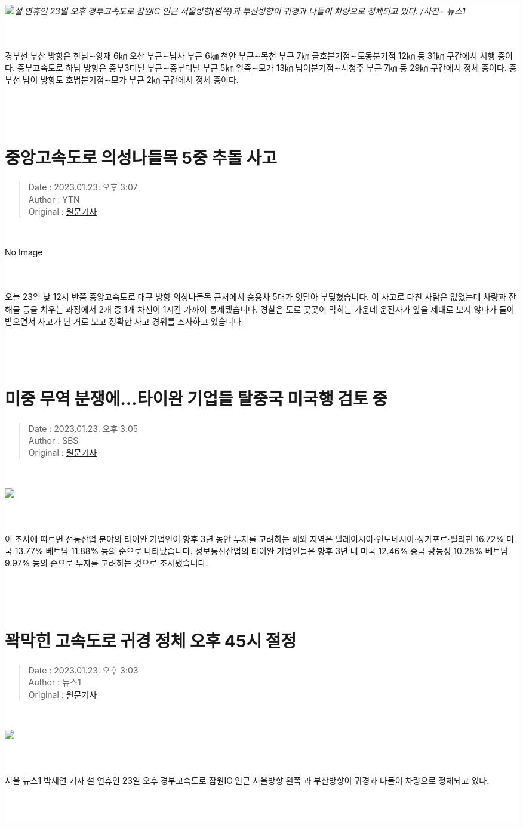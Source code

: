 <img src="https://imgnews.pstatic.net/image/014/2023/01/23/0004959123_001_20230123150602442.jpg?type=w647" id="img1"></img><em class="img_desc">설 연휴인 23일 오후 경부고속도로 잠원IC 인근 서울방향(왼쪽)과 부산방향이 귀경과 나들이 차량으로 정체되고 있다. /사진= 뉴스1</em>  
<br/><br/>  
  
경부선 부산 방향은 한남∼양재 6㎞ 오산 부근∼남사 부근 6㎞ 천안 부근∼목천 부근 7㎞ 금호분기점∼도동분기점 12㎞ 등 31㎞ 구간에서 서행 중이다.
중부고속도로 하남 방향은 중부3터널 부근∼중부터널 부근 5㎞ 일죽∼모가 13㎞ 남이분기점∼서청주 부근 7㎞ 등 29㎞ 구간에서 정체 중이다.
중부선 남이 방향도 호법분기점∼모가 부근 2㎞ 구간에서 정체 중이다.  
<br/><br/><br/>  

  
# 중앙고속도로 의성나들목 5중 추돌 사고  
  
> Date : 2023.01.23. 오후 3:07  
> Author : YTN  
> Original : [원문기사](https://n.news.naver.com/mnews/article/052/0001840854?sid=102)  
<br/>  
  
No Image  
<br/><br/>  
  
오늘 23일 낮 12시 반쯤 중앙고속도로 대구 방향 의성나들목 근처에서 승용차 5대가 잇달아 부딪혔습니다. 이 사고로 다친 사람은 없었는데 차량과 잔해물 등을 치우는 과정에서 2개 중 1개 차선이 1시간 가까이 통제됐습니다. 경찰은 도로 곳곳이 막히는 가운데 운전자가 앞을 제대로 보지 않다가 들이받으면서 사고가 난 거로 보고 정확한 사고 경위를 조사하고 있습니다  
<br/><br/><br/>  

  
# 미중 무역 분쟁에…타이완 기업들 탈중국 미국행 검토 중  
  
> Date : 2023.01.23. 오후 3:05  
> Author : SBS  
> Original : [원문기사](https://n.news.naver.com/mnews/article/055/0001030250?sid=102)  
<br/>  
  
<img src="https://imgnews.pstatic.net/image/055/2023/01/23/0001030250_001_20230123150501251.jpg?type=w647" id="img1"></img>  
<br/><br/>  
  
이 조사에 따르면 전통산업 분야의 타이완 기업인이 향후 3년 동안 투자를 고려하는 해외 지역은 말레이시아·인도네시아·싱가포르·필리핀 16.72% 미국 13.77% 베트남 11.88% 등의 순으로 나타났습니다.
정보통신산업의 타이완 기업인들은 향후 3년 내 미국 12.46% 중국 광둥성 10.28% 베트남 9.97% 등의 순으로 투자를 고려하는 것으로 조사됐습니다.  
<br/><br/><br/>  

  
# 꽉막힌 고속도로 귀경 정체 오후 45시 절정  
  
> Date : 2023.01.23. 오후 3:03  
> Author : 뉴스1  
> Original : [원문기사](https://n.news.naver.com/mnews/article/421/0006591216?sid=102)  
<br/>  
  
<img src="https://imgnews.pstatic.net/image/421/2023/01/23/0006591216_001_20230123150302717.jpg?type=w647" id="img1"></img>  
<br/><br/>  
  
서울 뉴스1 박세연 기자 설 연휴인 23일 오후 경부고속도로 잠원IC 인근 서울방향 왼쪽 과 부산방향이 귀경과 나들이 차량으로 정체되고 있다.  
<br/><br/><br/>  

